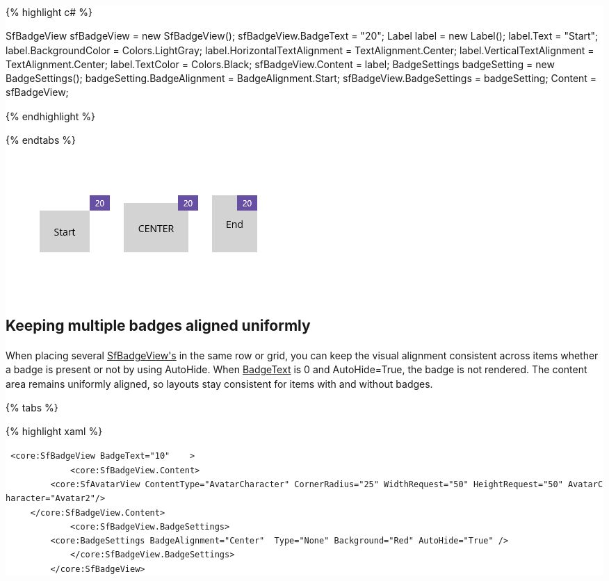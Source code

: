 {% highlight c# %}

SfBadgeView sfBadgeView = new SfBadgeView();
sfBadgeView.BadgeText = "20";
Label label = new Label();
label.Text = "Start";
label.BackgroundColor = Colors.LightGray;
label.HorizontalTextAlignment = TextAlignment.Center;
label.VerticalTextAlignment = TextAlignment.Center;
label.TextColor = Colors.Black;
sfBadgeView.Content = label;
BadgeSettings badgeSetting = new BadgeSettings();
badgeSetting.BadgeAlignment = BadgeAlignment.Start;
sfBadgeView.BadgeSettings = badgeSetting;
Content = sfBadgeView;
    
{% endhighlight %}

{% endtabs %}

![BadgeAlignment](badge-customization_images\WithoutWidth.png)

## Keeping multiple badges aligned uniformly

When placing several [SfBadgeView's](https://help.syncfusion.com/cr/maui/Syncfusion.Maui.Core.SfBadgeView.html?tabs=tabid-1) in the same row or grid, you can keep the visual alignment consistent across items whether a badge is present or not by using AutoHide. When [BadgeText](https://help.syncfusion.com/cr/maui/Syncfusion.Maui.Core.SfBadgeView.html#Syncfusion_Maui_Core_SfBadgeView_BadgeText) is 0 and AutoHide=True, the badge is not rendered. The content area remains uniformly aligned, so layouts stay consistent for items with and without badges.

{% tabs %}

{% highlight xaml %}

 <HorizontalStackLayout Spacing="20" HorizontalOptions="Center" VerticalOptions="Center">
     <core:SfBadgeView BadgeText="0" >
                 <core:SfBadgeView.Content>
             <core:SfAvatarView ContentType="AvatarCharacter" AvatarCharacter="Avatar1" CornerRadius="25" WidthRequest="50" HeightRequest="50"/>
         </core:SfBadgeView.Content>
                 <core:SfBadgeView.BadgeSettings>
             <core:BadgeSettings BadgeAlignment="Center" AutoHide="True"  Type="None" Background="Red"/>
                 </core:SfBadgeView.BadgeSettings>
             </core:SfBadgeView>


     <core:SfBadgeView BadgeText="10"    >
                 <core:SfBadgeView.Content>
             <core:SfAvatarView ContentType="AvatarCharacter" CornerRadius="25" WidthRequest="50" HeightRequest="50" AvatarCharacter="Avatar2"/>
         </core:SfBadgeView.Content>
                 <core:SfBadgeView.BadgeSettings>
             <core:BadgeSettings BadgeAlignment="Center"  Type="None" Background="Red" AutoHide="True" />
                 </core:SfBadgeView.BadgeSettings>
             </core:SfBadgeView>
